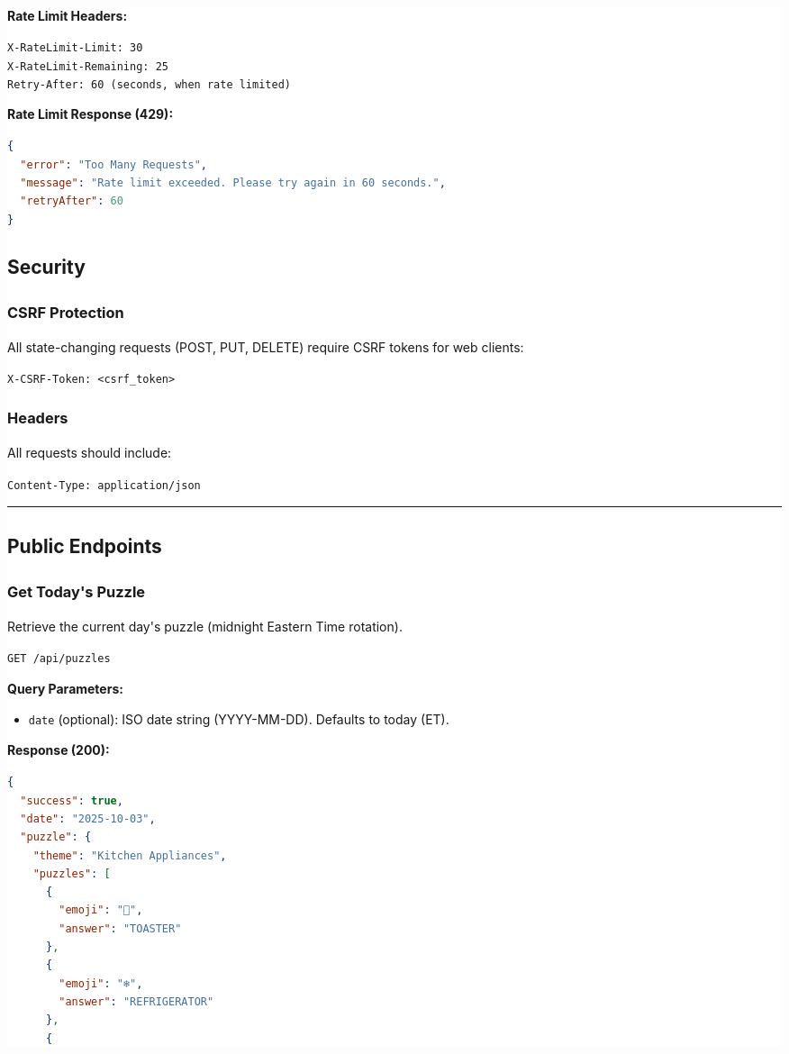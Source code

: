 **Rate Limit Headers:**

```http
X-RateLimit-Limit: 30
X-RateLimit-Remaining: 25
Retry-After: 60 (seconds, when rate limited)
```

**Rate Limit Response (429):**

```json
{
  "error": "Too Many Requests",
  "message": "Rate limit exceeded. Please try again in 60 seconds.",
  "retryAfter": 60
}
```

## Security

### CSRF Protection

All state-changing requests (POST, PUT, DELETE) require CSRF tokens for web clients:

```http
X-CSRF-Token: <csrf_token>
```

### Headers

All requests should include:

```http
Content-Type: application/json
```

---

## Public Endpoints

### Get Today's Puzzle

Retrieve the current day's puzzle (midnight Eastern Time rotation).

```http
GET /api/puzzles
```

**Query Parameters:**

- `date` (optional): ISO date string (YYYY-MM-DD). Defaults to today (ET).

**Response (200):**

```json
{
  "success": true,
  "date": "2025-10-03",
  "puzzle": {
    "theme": "Kitchen Appliances",
    "puzzles": [
      {
        "emoji": "🍞",
        "answer": "TOASTER"
      },
      {
        "emoji": "❄️",
        "answer": "REFRIGERATOR"
      },
      {
```
